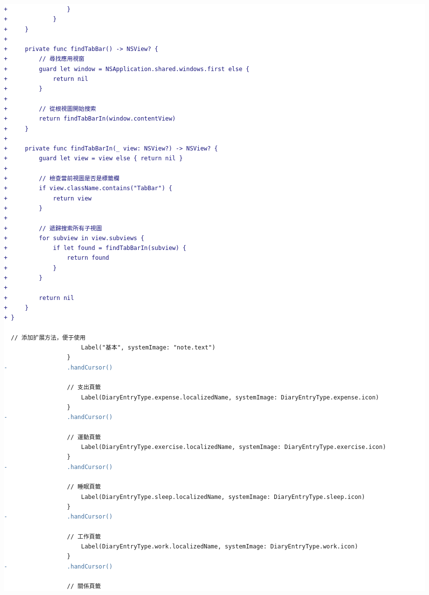 ```diff
+                 }
+             }
+     }
+     
+     private func findTabBar() -> NSView? {
+         // 尋找應用視窗
+         guard let window = NSApplication.shared.windows.first else {
+             return nil
+         }
+         
+         // 從根視圖開始搜索
+         return findTabBarIn(window.contentView)
+     }
+     
+     private func findTabBarIn(_ view: NSView?) -> NSView? {
+         guard let view = view else { return nil }
+         
+         // 檢查當前視圖是否是標籤欄
+         if view.className.contains("TabBar") {
+             return view
+         }
+         
+         // 遞歸搜索所有子視圖
+         for subview in view.subviews {
+             if let found = findTabBarIn(subview) {
+                 return found
+             }
+         }
+         
+         return nil
+     }
+ }
  
  // 添加扩展方法，便于使用
                      Label("基本", systemImage: "note.text")
                  }
-                 .handCursor()
                  
                  // 支出頁籤
                      Label(DiaryEntryType.expense.localizedName, systemImage: DiaryEntryType.expense.icon)
                  }
-                 .handCursor()
                  
                  // 運動頁籤
                      Label(DiaryEntryType.exercise.localizedName, systemImage: DiaryEntryType.exercise.icon)
                  }
-                 .handCursor()
                  
                  // 睡眠頁籤
                      Label(DiaryEntryType.sleep.localizedName, systemImage: DiaryEntryType.sleep.icon)
                  }
-                 .handCursor()
                  
                  // 工作頁籤
                      Label(DiaryEntryType.work.localizedName, systemImage: DiaryEntryType.work.icon)
                  }
-                 .handCursor()
                  
                  // 關係頁籤
```